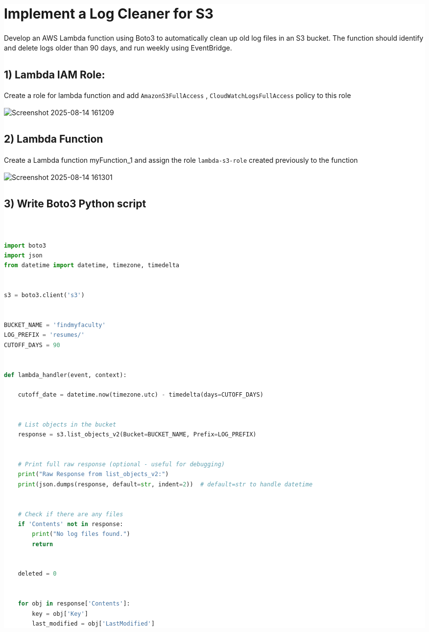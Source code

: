 # Implement a Log Cleaner for S3
Develop an AWS Lambda function using Boto3 to automatically clean up old log files in an S3 bucket. The function should identify and delete logs older than 90 days, and run weekly using EventBridge.

## 1) Lambda IAM Role:
Create a role for lambda function and add `AmazonS3FullAccess` , `CloudWatchLogsFullAccess` policy to this role

<img width="1897" height="876" alt="Screenshot 2025-08-14 161209" src="https://github.com/user-attachments/assets/55510578-9422-4d95-b991-a6a72a5052e6" />

## 2) Lambda Function
Create a Lambda function myFunction_1 and assign the role `lambda-s3-role` created previously to the function

<img width="1899" height="871" alt="Screenshot 2025-08-14 161301" src="https://github.com/user-attachments/assets/f998e4f7-6fd6-4da9-8572-a82bb2d73a68" />

## 3) Write Boto3 Python script 

```python


import boto3
import json
from datetime import datetime, timezone, timedelta


s3 = boto3.client('s3')


BUCKET_NAME = 'findmyfaculty'  
LOG_PREFIX = 'resumes/'                
CUTOFF_DAYS = 90


def lambda_handler(event, context):
   
    cutoff_date = datetime.now(timezone.utc) - timedelta(days=CUTOFF_DAYS)


    # List objects in the bucket
    response = s3.list_objects_v2(Bucket=BUCKET_NAME, Prefix=LOG_PREFIX)


    # Print full raw response (optional - useful for debugging)
    print("Raw Response from list_objects_v2:")
    print(json.dumps(response, default=str, indent=2))  # default=str to handle datetime


    # Check if there are any files
    if 'Contents' not in response:
        print("No log files found.")
        return


    deleted = 0


    for obj in response['Contents']:
        key = obj['Key']
        last_modified = obj['LastModified']
```